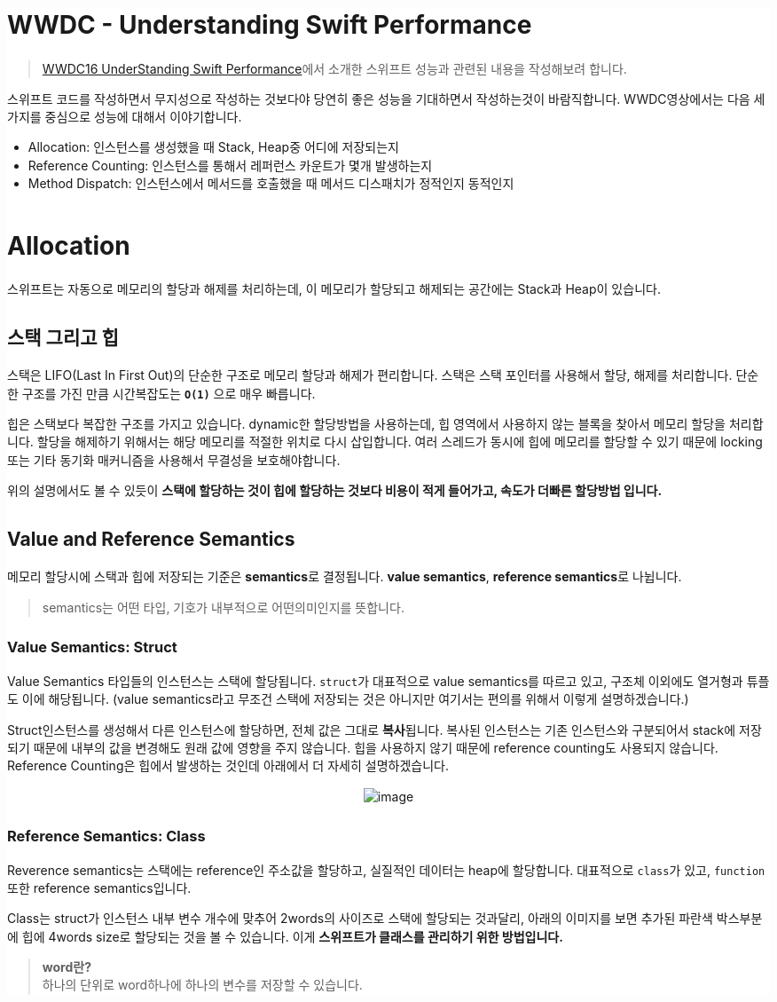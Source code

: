 # WWDC - Understanding Swift Performance

> [WWDC16 UnderStanding Swift Performance](https://developer.apple.com/videos/play/wwdc2016/416/)에서 소개한 스위프트 성능과 관련된 내용을 작성해보려 합니다.

스위프트 코드를 작성하면서 무지성으로 작성하는 것보다야 당연히 좋은 성능을 기대하면서 작성하는것이
바람직합니다. WWDC영상에서는 다음 세가지를 중심으로 성능에 대해서 이야기합니다.
- Allocation: 인스턴스를 생성했을 때 Stack, Heap중 어디에 저장되는지
- Reference Counting: 인스턴스를 통해서 레퍼런스 카운트가 몇개 발생하는지
- Method Dispatch: 인스턴스에서 메서드를 호출했을 때 메서드 디스패치가 정적인지 동적인지

# Allocation
스위프트는 자동으로 메모리의 할당과 해제를 처리하는데, 이 메모리가 할당되고 해제되는 공간에는 Stack과 Heap이 있습니다.
## 스택 그리고 힙
스택은 LIFO(Last In First Out)의 단순한 구조로 메모리 할당과 해제가 편리합니다. 스택은 스택 포인터를 사용해서 할당, 해제를 처리합니다. 단순한 구조를 가진 만큼 시간복잡도는 **`O(1)`** 으로 매우 빠릅니다.

힙은 스택보다 복잡한 구조를 가지고 있습니다. dynamic한 할당방법을 사용하는데, 힙 영역에서 사용하지 않는 블록을 찾아서 메모리 할당을 처리합니다. 할당을 해제하기 위해서는 해당 메모리를 적절한 위치로 다시 삽입합니다. 여러 스레드가 동시에 힙에 메모리를 할당할 수 있기 때문에 locking 또는 기타 동기화 매커니즘을 사용해서 무결성을 보호해야합니다.

위의 설명에서도 볼 수 있듯이 **스택에 할당하는 것이 힙에 할당하는 것보다 비용이 적게 들어가고, 속도가 더빠른 할당방법 입니다.**

## Value and Reference Semantics
메모리 할당시에 스택과 힙에 저장되는 기준은 **semantics**로 결정됩니다. **value semantics**, **reference semantics**로 나뉩니다.

> semantics는 어떤 타입, 기호가 내부적으로 어떤의미인지를 뜻합니다.

### Value Semantics: Struct
Value Semantics 타입들의 인스턴스는 스택에 할당됩니다. `struct`가 대표적으로 value semantics를 따르고 있고, 구조체 이외에도 열거형과 튜플도 이에 해당됩니다. (value semantics라고 무조건 스택에 저장되는 것은 아니지만 여기서는 편의를 위해서 이렇게 설명하겠습니다.)

Struct인스턴스를 생성해서 다른 인스턴스에 할당하면, 전체 값은 그대로 **복사**됩니다. 복사된 인스턴스는 기존 인스턴스와 구분되어서 stack에 저장되기 때문에 내부의 값을 변경해도 원래 값에 영향을 주지 않습니다. 힙을 사용하지 않기 때문에 reference counting도 사용되지 않습니다. Reference Counting은 힙에서 발생하는 것인데 아래에서 더 자세히 설명하겠습니다.

<p align="center">
<img width="90%" alt="image" src="https://user-images.githubusercontent.com/76734067/215083245-7d6daf7f-9bd3-4aaf-a9d9-209474c7117d.png">
</p>

### Reference Semantics: Class
Reverence semantics는 스택에는 reference인 주소값을 할당하고, 실질적인 데이터는 heap에 할당합니다. 대표적으로 `class`가 있고, `function`또한 reference semantics입니다.

Class는 struct가 인스턴스 내부 변수 개수에 맞추어 2words의 사이즈로 스택에 할당되는 것과달리, 아래의 이미지를 보면 추가된 파란색 박스부분에 힙에 4words size로 할당되는 것을 볼 수 있습니다. 이게 **스위프트가 클래스를 관리하기 위한 방법입니다.**

> **word란?**<br>
> 하나의 단위로 word하나에 하나의 변수를 저장할 수 있습니다.
